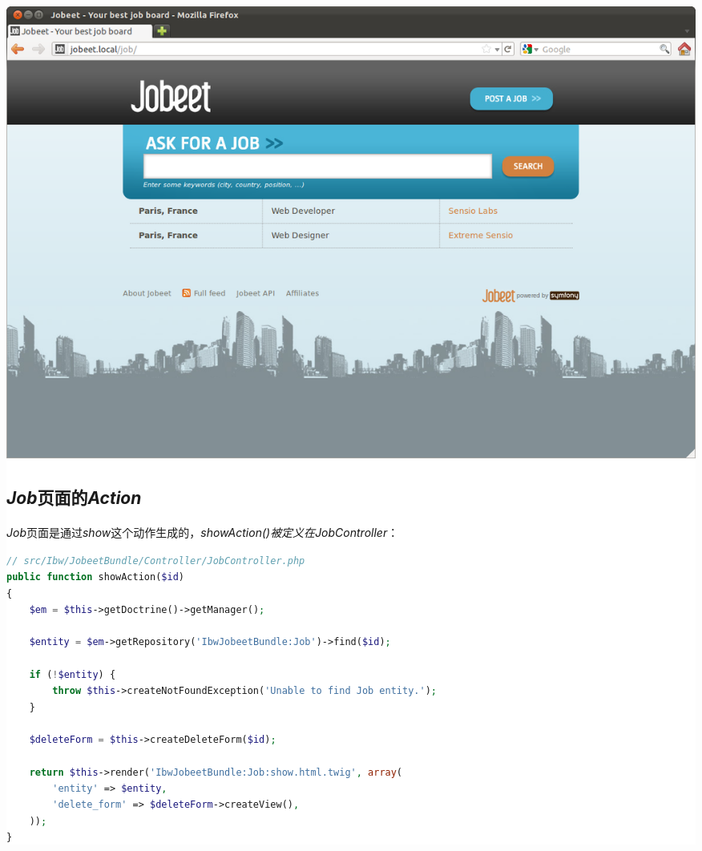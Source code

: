 ![](imgs/04-02.png)

## *Job*页面的*Action* ##

*Job*页面是通过*show*这个动作生成的，*showAction()*被定义在*JobController*：

```PHP
// src/Ibw/JobeetBundle/Controller/JobController.php
public function showAction($id)
{
    $em = $this->getDoctrine()->getManager();
 
    $entity = $em->getRepository('IbwJobeetBundle:Job')->find($id);
 
    if (!$entity) {
        throw $this->createNotFoundException('Unable to find Job entity.');
    }
 
    $deleteForm = $this->createDeleteForm($id);
 
    return $this->render('IbwJobeetBundle:Job:show.html.twig', array(
        'entity' => $entity,
        'delete_form' => $deleteForm->createView(),
    ));
}
```
